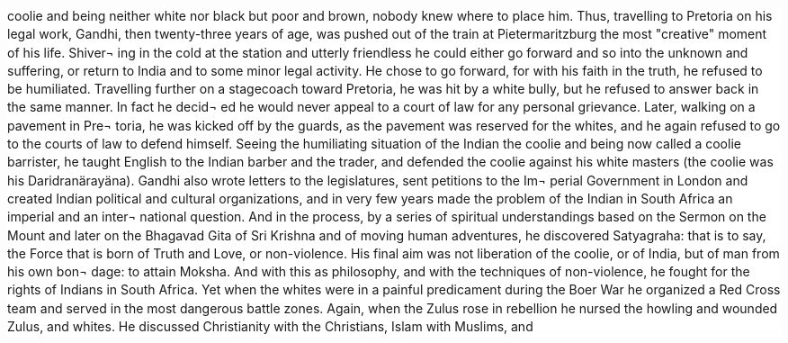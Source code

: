 coolie and being neither white nor
black but poor and brown, nobody
knew where to place him.
Thus, travelling to Pretoria on his
legal work, Gandhi, then twenty-three
years of age, was pushed out of the
train at Pietermaritzburg the most
"creative" moment of his life. Shiver¬
ing in the cold at the station and
utterly friendless he could either go
forward and so into the unknown and
suffering, or return to India and to
some minor legal activity. He chose
to go forward, for with his faith in
the truth, he refused to be humiliated.
Travelling further on a stagecoach
toward Pretoria, he was hit by a white
bully, but he refused to answer back
in the same manner. In fact he decid¬
ed he would never appeal to a court
of law for any personal grievance.
Later, walking on a pavement in Pre¬
toria, he was kicked off by the guards,
as the pavement was reserved for the
whites, and he again refused to go
to the courts of law to defend himself.
Seeing the humiliating situation of
the Indian the coolie and being now
called a coolie barrister, he taught
English to the Indian barber and the
trader, and defended the coolie against
his white masters (the coolie was his
Daridranärayäna).
Gandhi also wrote letters to the
legislatures, sent petitions to the Im¬
perial Government in London and
created Indian political and cultural
organizations, and in very few years
made the problem of the Indian in
South Africa an imperial and an inter¬
national question.
And in the process, by a series of
spiritual understandings based on the
Sermon on the Mount and later on
the Bhagavad Gita of Sri Krishna and
of moving human adventures, he
discovered Satyagraha: that is to say,
the Force that is born of Truth and
Love, or non-violence. His final aim
was not liberation of the coolie, or of
India, but of man from his own bon¬
dage: to attain Moksha. And with this
as philosophy, and with the techniques
of non-violence, he fought for the
rights of Indians in South Africa.
Yet when the whites were in a painful
predicament during the Boer War he
organized a Red Cross team and
served in the most dangerous battle
zones. Again, when the Zulus rose in
rebellion he nursed the howling and
wounded Zulus, and whites.
He discussed Christianity with the
Christians, Islam with Muslims, and